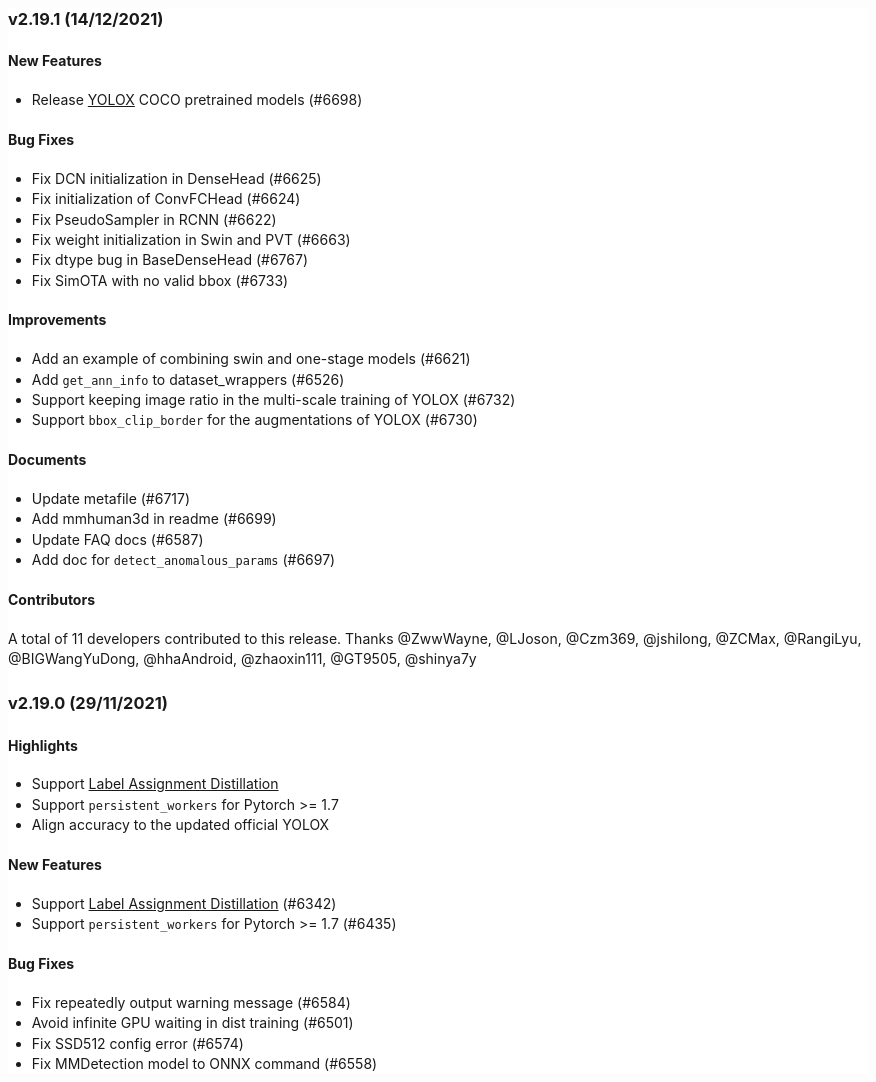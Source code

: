 ### v2.19.1 (14/12/2021)

#### New Features

- Release [YOLOX](configs/yolox/README.md) COCO pretrained models (#6698)

#### Bug Fixes

- Fix DCN initialization in DenseHead (#6625)
- Fix initialization of ConvFCHead (#6624)
- Fix PseudoSampler in RCNN (#6622)
- Fix weight initialization in Swin and PVT (#6663)
- Fix dtype bug in BaseDenseHead (#6767)
- Fix SimOTA with no valid bbox (#6733)

#### Improvements

- Add an example of combining swin and one-stage models (#6621)
- Add `get_ann_info` to dataset_wrappers (#6526)
- Support keeping image ratio in the multi-scale training of YOLOX (#6732)
- Support `bbox_clip_border` for the augmentations of YOLOX (#6730)

#### Documents

- Update metafile (#6717)
- Add mmhuman3d in readme (#6699)
- Update FAQ docs (#6587)
- Add doc for `detect_anomalous_params` (#6697)

#### Contributors

A total of 11 developers contributed to this release.
Thanks @ZwwWayne, @LJoson, @Czm369, @jshilong, @ZCMax, @RangiLyu, @BIGWangYuDong, @hhaAndroid, @zhaoxin111, @GT9505, @shinya7y

### v2.19.0 (29/11/2021)

#### Highlights

- Support [Label Assignment Distillation](https://arxiv.org/abs/2108.10520)
- Support `persistent_workers` for Pytorch >= 1.7
- Align accuracy to the updated official YOLOX

#### New Features

- Support [Label Assignment Distillation](https://arxiv.org/abs/2108.10520) (#6342)
- Support `persistent_workers` for Pytorch >= 1.7 (#6435)

#### Bug Fixes

- Fix repeatedly output warning message (#6584)
- Avoid infinite GPU waiting in dist training (#6501)
- Fix SSD512 config error (#6574)
- Fix MMDetection model to ONNX command (#6558)
